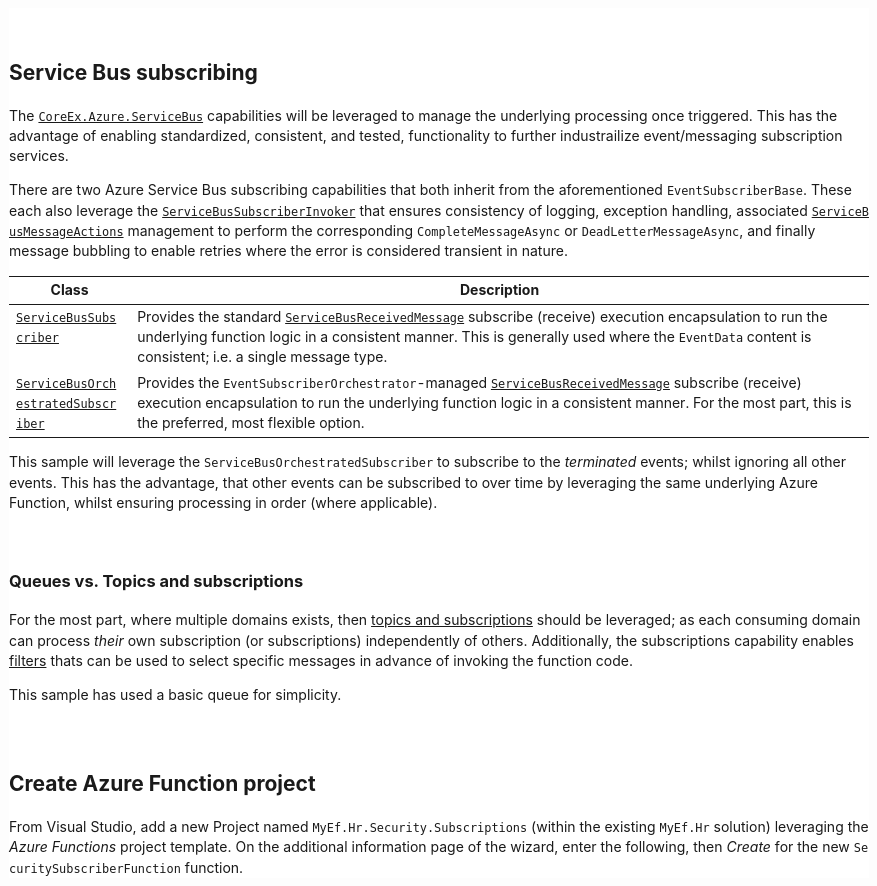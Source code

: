 <br/>

## Service Bus subscribing

The [`CoreEx.Azure.ServiceBus`](https://github.com/Avanade/CoreEx/tree/main/src/CoreEx.Azure/ServiceBus) capabilities will be leveraged to manage the underlying processing once triggered. This has the advantage of enabling standardized, consistent, and tested, functionality to further industrailize event/messaging subscription services.

There are two Azure Service Bus subscribing capabilities that both inherit from the aforementioned `EventSubscriberBase`. These each also leverage the [`ServiceBusSubscriberInvoker`](https://github.com/Avanade/CoreEx/blob/main/src/CoreEx.Azure/ServiceBus/ServiceBusSubscriberInvoker.cs) that ensures consistency of logging, exception handling, associated [`ServiceBusMessageActions`](https://learn.microsoft.com/en-us/dotnet/api/microsoft.azure.webjobs.servicebus.servicebusmessageactions) management to perform the corresponding `CompleteMessageAsync` or `DeadLetterMessageAsync`, and finally message bubbling to enable retries where the error is considered transient in nature.

Class | Description
-|-
[`ServiceBusSubscriber`](https://github.com/Avanade/CoreEx/blob/main/src/CoreEx.Azure/ServiceBus/ServiceBusSubscriber.cs) | Provides the standard [`ServiceBusReceivedMessage`](https://learn.microsoft.com/en-us/python/api/azure-servicebus/azure.servicebus.servicebusreceivedmessage) subscribe (receive) execution encapsulation to run the underlying function logic in a consistent manner. This is generally used where the `EventData` content is consistent; i.e. a single message type.
[`ServiceBusOrchestratedSubscriber`](https://github.com/Avanade/CoreEx/blob/main/src/CoreEx.Azure/ServiceBus/ServiceBusOrchestratedSubscriber.cs) | Provides the `EventSubscriberOrchestrator`-managed [`ServiceBusReceivedMessage`](https://learn.microsoft.com/en-us/python/api/azure-servicebus/azure.servicebus.servicebusreceivedmessage) subscribe (receive) execution encapsulation to run the underlying function logic in a consistent manner. For the most part, this is the preferred, most flexible option.

This sample will leverage the `ServiceBusOrchestratedSubscriber` to subscribe to the _terminated_ events; whilst ignoring all other events. This has the advantage, that other events can be subscribed to over time by leveraging the same underlying Azure Function, whilst ensuring processing in order (where applicable).

<br/>

### Queues vs. Topics and subscriptions

For the most part, where multiple domains exists, then [topics and subscriptions](https://learn.microsoft.com/en-us/azure/service-bus-messaging/service-bus-queues-topics-subscriptions) should be leveraged; as each consuming domain can process _their_ own subscription (or subscriptions) independently of others. Additionally, the subscriptions capability enables [filters](https://learn.microsoft.com/en-us/azure/service-bus-messaging/topic-filters) thats can be used to select specific messages in advance of invoking the function code.

This sample has used a basic queue for simplicity.

<br/>

## Create Azure Function project

From Visual Studio, add a new Project named `MyEf.Hr.Security.Subscriptions` (within the existing `MyEf.Hr` solution) leveraging the _Azure Functions_ project template. On the additional information page of the wizard, enter the following, then _Create_ for the new `SecuritySubscriberFunction` function.

